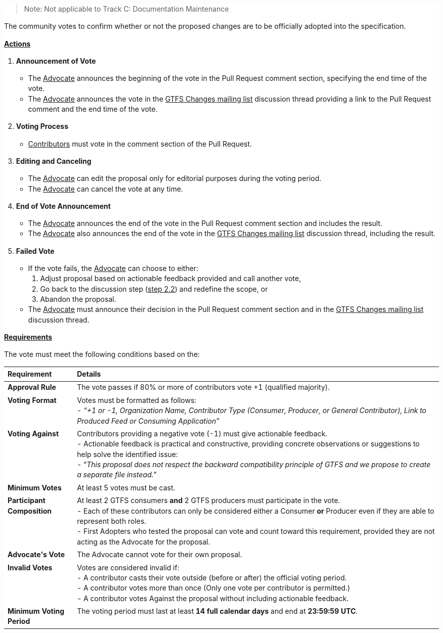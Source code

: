 > Note: Not applicable to Track C: Documentation Maintenance

The community votes to confirm whether or not the proposed changes are to be officially adopted into the specification.

**<ins>Actions</ins>** 

1. **Announcement of Vote**  
     
    * The [Advocate](roles.md/#advocate) announces the beginning of the vote in the Pull Request comment section, specifying the end time of the vote.  
    * The [Advocate](roles.md/#advocate) announces the vote in the [GTFS Changes mailing list](https://groups.google.com/g/gtfs-changes) discussion thread providing a link to the Pull Request comment and the end time of the vote.  
    
2. **Voting Process**  
     
    * [Contributors](roles.md/#contributors) must vote in the comment section of the Pull Request.  
    
3. **Editing and Canceling**  
     
    * The [Advocate](roles.md/#advocate) can edit the proposal only for editorial purposes during the voting period.  
    * The [Advocate](roles.md/#advocate) can cancel the vote at any time.  
    
4. **End of Vote Announcement**  
     
    * The [Advocate](roles.md/#advocate) announces the end of the vote in the Pull Request comment section and includes the result.  
    * The [Advocate](roles.md/#advocate) also announces the end of the vote in the [GTFS Changes mailing list](https://groups.google.com/g/gtfs-changes) discussion thread, including the result.

5. **Failed Vote**  
     
    * If the vote fails, the [Advocate](roles.md/#advocate) can choose to either:  
        1. Adjust proposal based on actionable feedback provided and call another vote,  
        2. Go back to the discussion step ([step 2.2](#step-22-pull-request-discussion)) and redefine the scope, or  
        3. Abandon the proposal.  
    * The [Advocate](roles.md/#advocate) must announce their decision in the Pull Request comment section and in the [GTFS Changes mailing list](https://groups.google.com/g/gtfs-changes) discussion thread.

**<ins>Requirements</ins>** 

The vote must meet the following conditions based on the:

| Requirement | Details |
| :---- | :---- |
| **Approval Rule** | The vote passes if 80% or more of contributors vote +1 (qualified majority). |
| **Voting Format** | Votes must be formatted as follows: <br>- *“+1 or \-1, Organization Name, Contributor Type (Consumer, Producer, or General Contributor), Link to Produced Feed or Consuming Application”* |
| **Voting Against** | Contributors providing a negative vote (-1) must give actionable feedback. <br>- Actionable feedback is practical and constructive, providing concrete observations or suggestions to help solve the identified issue:  <br> - “*This proposal does not respect the backward compatibility principle of GTFS and we propose to create a separate file instead.*” |
| **Minimum Votes** | At least 5 votes must be cast. |
| **Participant Composition** | At least 2 GTFS consumers **and** 2 GTFS producers must participate in the vote. <br>- Each of these contributors can only be considered either a Consumer **or** Producer even if they are able to represent both roles. <br>- First Adopters who tested the proposal can vote and count toward this requirement, provided they are not acting as the Advocate for the proposal. |
| **Advocate's Vote** | The Advocate cannot vote for their own proposal. |
| **Invalid Votes** | Votes are considered invalid if:  <br>- A contributor casts their vote outside (before or after) the official voting period. <br>- A contributor votes more than once (Only one vote per contributor is permitted.) <br>- A contributor votes Against the proposal without including actionable feedback. |
| **Minimum Voting Period**  | The voting period must last at least **14 full calendar days** and end at **23:59:59 UTC**. |
